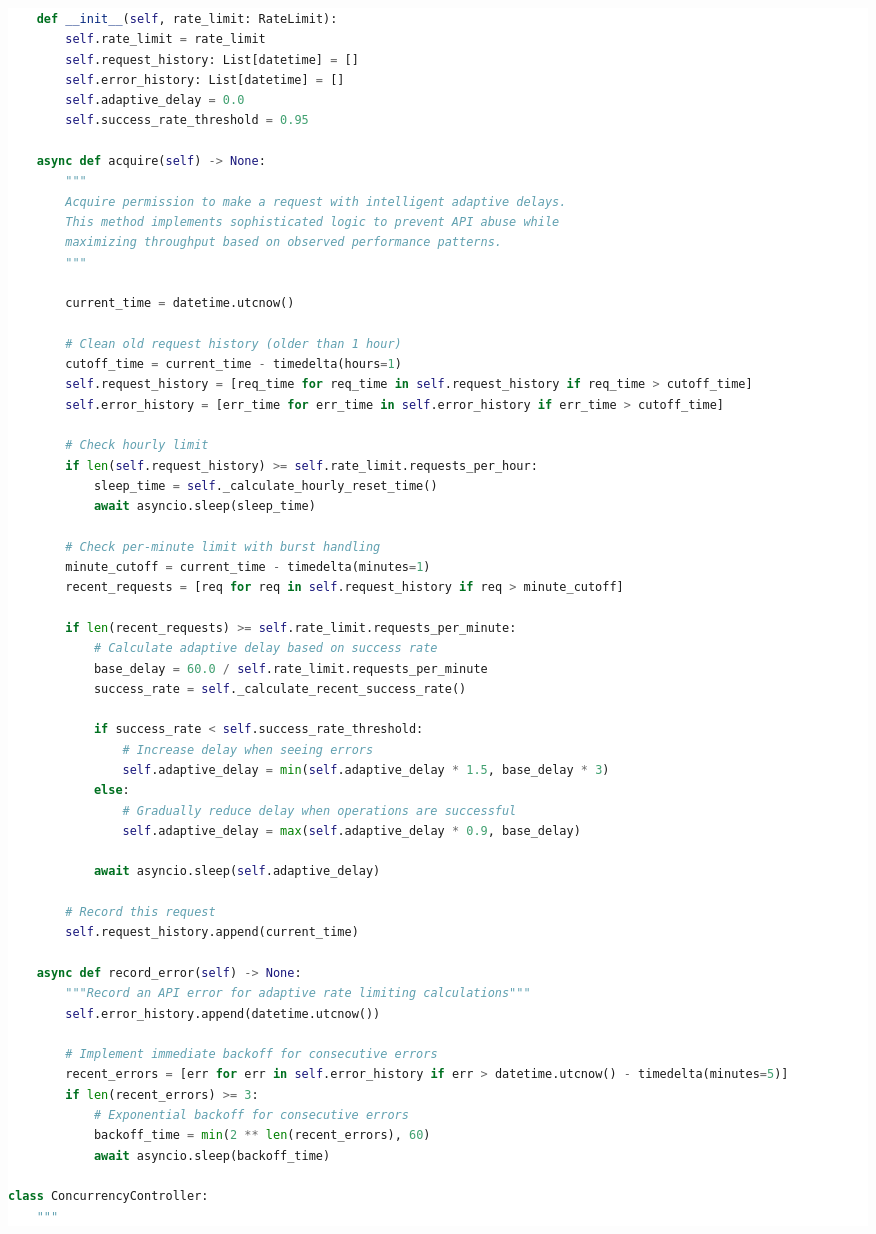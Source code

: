 ```python
    def __init__(self, rate_limit: RateLimit):
        self.rate_limit = rate_limit
        self.request_history: List[datetime] = []
        self.error_history: List[datetime] = []
        self.adaptive_delay = 0.0
        self.success_rate_threshold = 0.95
        
    async def acquire(self) -> None:
        """
        Acquire permission to make a request with intelligent adaptive delays.
        This method implements sophisticated logic to prevent API abuse while
        maximizing throughput based on observed performance patterns.
        """
        
        current_time = datetime.utcnow()
        
        # Clean old request history (older than 1 hour)
        cutoff_time = current_time - timedelta(hours=1)
        self.request_history = [req_time for req_time in self.request_history if req_time > cutoff_time]
        self.error_history = [err_time for err_time in self.error_history if err_time > cutoff_time]
        
        # Check hourly limit
        if len(self.request_history) >= self.rate_limit.requests_per_hour:
            sleep_time = self._calculate_hourly_reset_time()
            await asyncio.sleep(sleep_time)
        
        # Check per-minute limit with burst handling
        minute_cutoff = current_time - timedelta(minutes=1)
        recent_requests = [req for req in self.request_history if req > minute_cutoff]
        
        if len(recent_requests) >= self.rate_limit.requests_per_minute:
            # Calculate adaptive delay based on success rate
            base_delay = 60.0 / self.rate_limit.requests_per_minute
            success_rate = self._calculate_recent_success_rate()
            
            if success_rate < self.success_rate_threshold:
                # Increase delay when seeing errors
                self.adaptive_delay = min(self.adaptive_delay * 1.5, base_delay * 3)
            else:
                # Gradually reduce delay when operations are successful
                self.adaptive_delay = max(self.adaptive_delay * 0.9, base_delay)
            
            await asyncio.sleep(self.adaptive_delay)
        
        # Record this request
        self.request_history.append(current_time)
    
    async def record_error(self) -> None:
        """Record an API error for adaptive rate limiting calculations"""
        self.error_history.append(datetime.utcnow())
        
        # Implement immediate backoff for consecutive errors
        recent_errors = [err for err in self.error_history if err > datetime.utcnow() - timedelta(minutes=5)]
        if len(recent_errors) >= 3:
            # Exponential backoff for consecutive errors
            backoff_time = min(2 ** len(recent_errors), 60)
            await asyncio.sleep(backoff_time)

class ConcurrencyController:
    """
```
